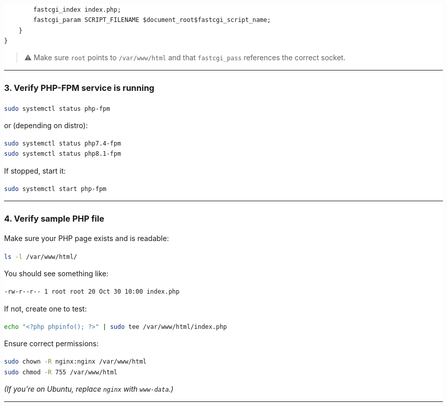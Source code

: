 ```nginx
        fastcgi_index index.php;
        fastcgi_param SCRIPT_FILENAME $document_root$fastcgi_script_name;
    }
}
```

> ⚠️ Make sure `root` points to `/var/www/html` and that `fastcgi_pass` references the correct socket.

---

### **3. Verify PHP-FPM service is running**

```bash
sudo systemctl status php-fpm
```

or (depending on distro):

```bash
sudo systemctl status php7.4-fpm
sudo systemctl status php8.1-fpm
```

If stopped, start it:

```bash
sudo systemctl start php-fpm
```

---

### **4. Verify sample PHP file**

Make sure your PHP page exists and is readable:

```bash
ls -l /var/www/html/
```

You should see something like:

```bash
-rw-r--r-- 1 root root 20 Oct 30 10:00 index.php
```

If not, create one to test:

```bash
echo "<?php phpinfo(); ?>" | sudo tee /var/www/html/index.php
```

Ensure correct permissions:

```bash
sudo chown -R nginx:nginx /var/www/html
sudo chmod -R 755 /var/www/html
```

*(If you’re on Ubuntu, replace `nginx` with `www-data`.)*

---